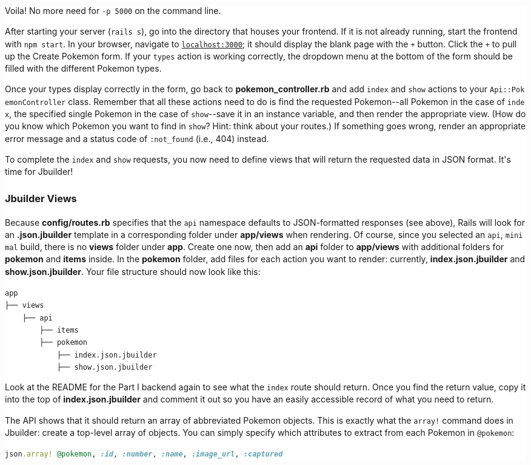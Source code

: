 Voila! No more need for `-p 5000` on the command line.

After starting your server (`rails s`), go into the directory that houses your
frontend. If it is not already running, start the frontend with `npm start`. In
your browser, navigate to [`localhost:3000`]; it should display the blank page
with the `+` button. Click the `+` to pull up the Create Pokemon form. If your
`types` action is working correctly, the dropdown menu at the bottom of the form
should be filled with the different Pokemon types.

Once your types display correctly in the form, go back to
__pokemon_controller.rb__ and add `index` and `show` actions to your
`Api::PokemonController` class. Remember that all these actions need to do is
find the requested Pokemon--all Pokemon in the case of `index`, the specified
single Pokemon in the case of `show`--save it in an instance variable, and then
render the appropriate view. (How do you know which Pokemon you want to find in
`show`? Hint: think about your routes.) If something goes wrong, render an
appropriate error message and a status code of `:not_found` (i.e., 404) instead.

To complete the `index` and `show` requests, you now need to define views that
will return the requested data in JSON format. It's time for Jbuilder!

### Jbuilder Views

Because __config/routes.rb__ specifies that the `api` namespace defaults to
JSON-formatted responses (see above), Rails will look for an
__<action>.json.jbuilder__ template in a corresponding folder under
__app/views__ when rendering. Of course, since you selected an `api`, `minimal`
build, there is no __views__ folder under __app__. Create one now, then add an
__api__ folder to __app/views__ with additional folders for __pokemon__ and
__items__ inside. In the __pokemon__ folder, add files for each action you want
to render: currently, __index.json.jbuilder__ and __show.json.jbuilder__. Your
file structure should now look like this:

```text
app
├── views
    ├── api
        ├── items
        ├── pokemon
            ├── index.json.jbuilder
            ├── show.json.jbuilder
```

Look at the README for the Part I backend again to see what the `index` route
should return. Once you find the return value, copy it into the top of
__index.json.jbuilder__ and comment it out so you have an easily accessible
record of what you need to return.

The API shows that it should return an array of abbreviated Pokemon objects.
This is exactly what the `array!` command does in Jbuilder: create a top-level
array of objects. You can simply specify which attributes to extract from each
Pokemon in `@pokemon`:

```ruby
json.array! @pokemon, :id, :number, :name, :image_url, :captured
```


[rails-api]: https://guides.rubyonrails.org/api_app.html
[length-validation]: https://guides.rubyonrails.org/active_record_validations.html#length
[numericality]: https://guides.rubyonrails.org/active_record_validations.html#numericality
[has-many-through]: https://guides.rubyonrails.org/association_basics.html#the-has-many-through-association
[custom-error-messages]: https://guides.rubyonrails.org/active_record_validations.html#message
[scope]: https://guides.rubyonrails.org/active_record_validations.html#uniqueness
[part-i-solution]: https://aa-swe-online-mca-solution-zips.s3.us-west-2.amazonaws.com/practice-for-week-15-react-thunk-pokedex-long-practice.zip
[`localhost:3000`]: http://localhost:3000
[express-backend]: https://github.com/appacademy/practice-for-week-15-pokedex-express-backend
[namespaces]: https://guides.rubyonrails.org/routing.html#controller-namespaces-and-routing
[nested-routes]: https://guides.rubyonrails.org/routing.html#nested-resources
[shallow-nesting]: https://guides.rubyonrails.org/routing.html#shallow-nesting
[jbuilder]: https://github.com/rails/jbuilder
[`find_or_create_by`]: https://api.rubyonrails.org/v6.1.4/classes/ActiveRecord/Relation.html#method-i-find_or_create_by
[`transaction`]: https://api.rubyonrails.org/v6.1.4/classes/ActiveRecord/Transactions/ClassMethods.html